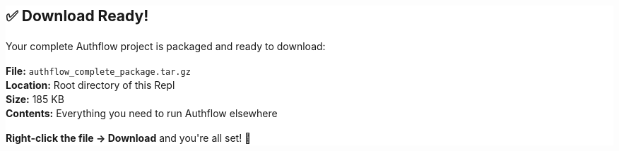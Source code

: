 ## ✅ Download Ready!

Your complete Authflow project is packaged and ready to download:

**File:** `authflow_complete_package.tar.gz`  
**Location:** Root directory of this Repl  
**Size:** 185 KB  
**Contents:** Everything you need to run Authflow elsewhere

**Right-click the file → Download** and you're all set! 🚀
